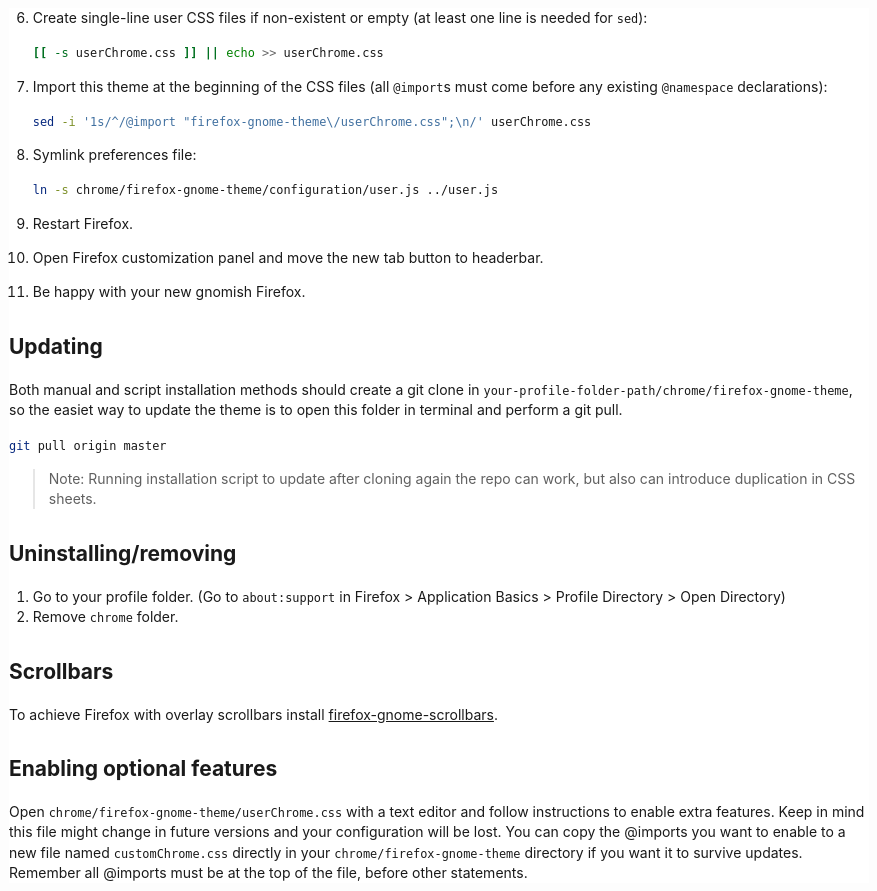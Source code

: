 6. Create single-line user CSS files if non-existent or empty (at least one line is needed for `sed`):

	```sh
	[[ -s userChrome.css ]] || echo >> userChrome.css
	```

7. Import this theme at the beginning of the CSS files (all `@import`s must come before any existing `@namespace` declarations):

	```sh
	sed -i '1s/^/@import "firefox-gnome-theme\/userChrome.css";\n/' userChrome.css
	```

8. Symlink preferences file:

	```sh
	ln -s chrome/firefox-gnome-theme/configuration/user.js ../user.js
	```

9. Restart Firefox.

10. Open Firefox customization panel and move the new tab button to headerbar.

11. Be happy with your new gnomish Firefox.

## Updating
Both manual and script installation methods should create a git clone in `your-profile-folder-path/chrome/firefox-gnome-theme`, so the easiet way to update the theme is to open this folder in terminal and perform a git pull.

```sh
git pull origin master
```

> Note: Running installation script to update after cloning again the repo can work, but also can introduce duplication in CSS sheets.

## Uninstalling/removing
1. Go to your profile folder. (Go to `about:support` in Firefox > Application Basics > Profile Directory > Open Directory)
2. Remove `chrome` folder.

## Scrollbars
To achieve Firefox with overlay scrollbars install [firefox-gnome-scrollbars](https://github.com/rafaelmardojai/firefox-gnome-scrollbars).

## Enabling optional features
Open `chrome/firefox-gnome-theme/userChrome.css` with a text editor and follow instructions to enable extra features. Keep in mind this file might change in future versions and your configuration will be lost. You can copy the @imports you want to enable to a new file named `customChrome.css` directly in your `chrome/firefox-gnome-theme` directory if you want it to survive updates. Remember all @imports must be at the top of the file, before other statements.
